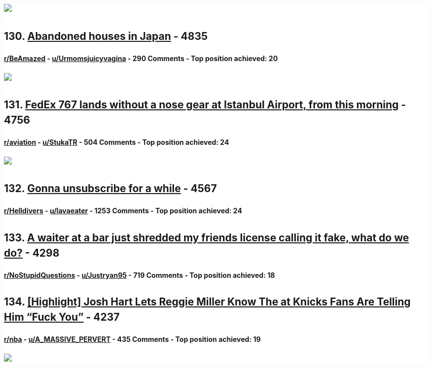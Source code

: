 <a href="https://i.redd.it/5b0xb7i0d4zc1.jpeg"><img src="https://a.thumbs.redditmedia.com/hQhRgvX_vZ6m8sweeK1I_50j496I8l4JGnmVgGusp40.jpg"></img></a>

## 130. [Abandoned houses in Japan](http://reddit.com/r/BeAmazed/comments/1cnip8u/abandoned_houses_in_japan/) - 4835
#### [r/BeAmazed](http://reddit.com/r/BeAmazed) - [u/Urmomsjuicyvagina](http://reddit.com/u/Urmomsjuicyvagina) - 290 Comments - Top position achieved: 20

<a href="https://v.redd.it/lcupxxg7eazc1"><img src="https://external-preview.redd.it/cXVlMDY3ZDdlYXpjMbx5gzkk_knKM3u1_mRZt1lR1auu4VaEc-LL3RpFfRmG.png?width=140&amp;height=140&amp;crop=140:140,smart&amp;format=jpg&amp;v=enabled&amp;lthumb=true&amp;s=fb3faf28158d612a4ec960374d22524b2f667e22"></img></a>

## 131. [FedEx 767 lands without a nose gear at Istanbul Airport, from this morning](http://reddit.com/r/aviation/comments/1cmzb6u/fedex_767_lands_without_a_nose_gear_at_istanbul/) - 4756
#### [r/aviation](http://reddit.com/r/aviation) - [u/StukaTR](http://reddit.com/u/StukaTR) - 504 Comments - Top position achieved: 24

<a href="https://v.redd.it/ct9qgn0zu5zc1"><img src="https://external-preview.redd.it/YXVyY29ic3l1NXpjMVJeilEM2IooFE6dnxmOVbYUNK340q8E8D1Cfv4CHjua.png?width=140&amp;height=79&amp;crop=140:79,smart&amp;format=jpg&amp;v=enabled&amp;lthumb=true&amp;s=2ac3ec3621b6f0d5f983a2da9c03463476f0086c"></img></a>

## 132. [Gonna unsubscribe for a while](http://reddit.com/r/Helldivers/comments/1cmy4x3/gonna_unsubscribe_for_a_while/) - 4567
#### [r/Helldivers](http://reddit.com/r/Helldivers) - [u/lavaeater](http://reddit.com/u/lavaeater) - 1253 Comments - Top position achieved: 24

## 133. [A waiter at a bar just shredded my friends license calling it fake, what do we do?](http://reddit.com/r/NoStupidQuestions/comments/1cn6ad4/a_waiter_at_a_bar_just_shredded_my_friends/) - 4298
#### [r/NoStupidQuestions](http://reddit.com/r/NoStupidQuestions) - [u/Justryan95](http://reddit.com/u/Justryan95) - 719 Comments - Top position achieved: 18

## 134. [[Highlight] Josh Hart Lets Reggie Miller Know The at Knicks Fans Are Telling Him “Fuck You”](http://reddit.com/r/nba/comments/1cnmkd8/highlight_josh_hart_lets_reggie_miller_know_the/) - 4237
#### [r/nba](http://reddit.com/r/nba) - [u/A_MASSIVE_PERVERT](http://reddit.com/u/A_MASSIVE_PERVERT) - 435 Comments - Top position achieved: 19

<a href="https://streamable.com/93pvp6"><img src="https://b.thumbs.redditmedia.com/PWvn4Kb9KzG0CZ55zxlbxoeU305inGUDBUYiqHKs2ns.jpg"></img></a>
